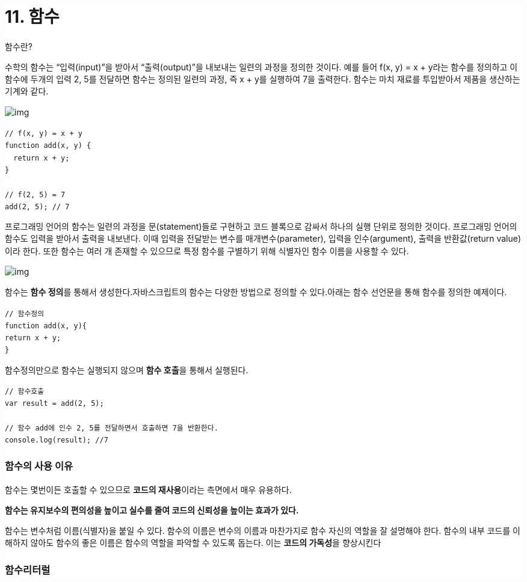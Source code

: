 # 11. 함수

함수란?

수학의 함수는 “입력(input)”을 받아서 “출력(output)”을 내보내는 일련의 과정을 정의한 것이다. 예를 들어 f(x, y) = x + y라는 함수를 정의하고 이 함수에 두개의 입력 2, 5를 전달하면 함수는 정의된 일련의 과정, 즉 x + y를 실행하여 7을 출력한다. 함수는 마치 재료를 투입받아서 제품을 생산하는 기계와 같다. 

 ![img](https://poiemaweb.com/assets/fs-images/11-1.png) 

```
// f(x, y) = x + y
function add(x, y) {
  return x + y;
}

// f(2, 5) = 7
add(2, 5); // 7
```

프로그래밍 언어의 함수는 일련의 과정을 문(statement)들로 구현하고 코드 블록으로 감싸서 하나의 실행 단위로 정의한 것이다. 프로그래밍 언어의 함수도 입력을 받아서 출력을 내보낸다. 이때 입력을 전달받는 변수를 매개변수(parameter), 입력을 인수(argument), 출력을 반환값(return value)이라 한다. 또한 함수는 여러 개 존재할 수 있으므로 특정 함수를 구별하기 위해 식별자인 함수 이름을 사용할 수 있다.

 ![img](https://poiemaweb.com/assets/fs-images/11-2.png) 

함수는 **함수 정의**를 통해서 생성한다.자바스크립트의 함수는 다양한 방법으로 정의할 수 있다.아래는 함수 선언문을 통해 함수를 정의한 예제이다.

```
// 함수정의
function add(x, y){
return x + y;
}
```

함수정의만으로 함수는 실행되지 않으며 **함수 호출**을 통해서 실행된다.

```
// 함수호출
var result = add(2, 5);

// 함수 add에 인수 2, 5를 전달하면서 호출하면 7을 반환한다.
console.log(result); //7
```

### 함수의 사용 이유

함수는 몇번이든 호출할 수 있으므로 **코드의 재사용**이라는 측면에서 매우 유용하다.

**함수는 유지보수의 편의성을 높이고 실수를 줄여 코드의 신뢰성을 높이는 효과가 있다.**

함수는 변수처럼 이름(식별자)을 붙일 수 있다. 함수의 이름은 변수의 이름과 마찬가지로 함수 자신의 역할을 잘 설명해야 한다. 함수의 내부 코드를 이해하지 않아도 함수의 좋은 이름은 함수의 역할을 파악할 수 있도록 돕는다. 이는 **코드의 가독성**을 향상시킨다

### 함수리터럴
